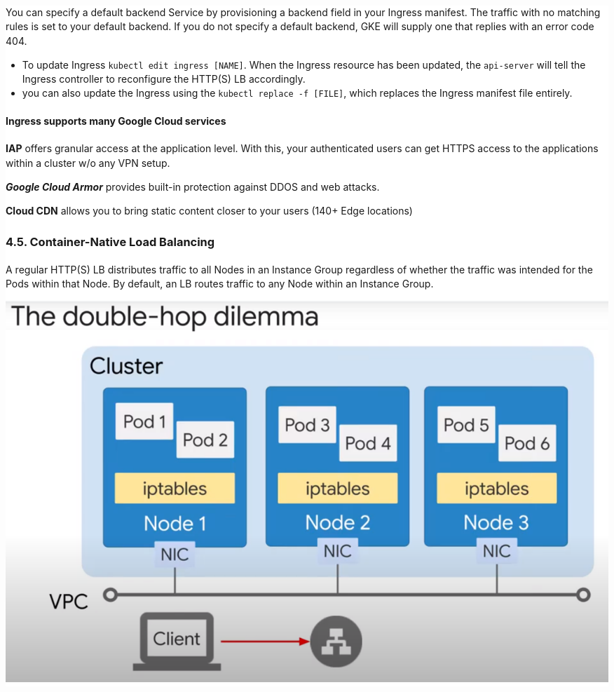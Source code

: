 You can specify a default backend Service by provisioning a backend field in your Ingress manifest. The traffic with no matching rules is set to your default backend. If you do not specify a default backend, GKE will supply one that replies with an error code 404.

- To update Ingress `kubectl edit ingress [NAME]`. When the Ingress resource has been updated, the `api-server` will tell the Ingress controller to reconfigure the HTTP(S) LB accordingly.
- you can also update the Ingress using the `kubectl replace -f [FILE]`, which replaces the Ingress manifest file entirely.

#### Ingress supports many Google Cloud services

**IAP** offers granular access at the application level. With this, your authenticated users can get HTTPS access to the applications within a cluster w/o any VPN setup.

***Google Cloud Armor*** provides built-in protection against DDOS and web attacks.

**Cloud CDN** allows you to bring static content closer to your users (140+ Edge locations)

### 4.5. Container-Native Load Balancing

A regular HTTP(S) LB distributes traffic to all Nodes in an Instance Group regardless of whether the traffic was intended for the Pods within that Node. By default, an LB routes traffic to any Node within an Instance Group.

![The double-hop dilema](./img/07/17_35_50.png)
